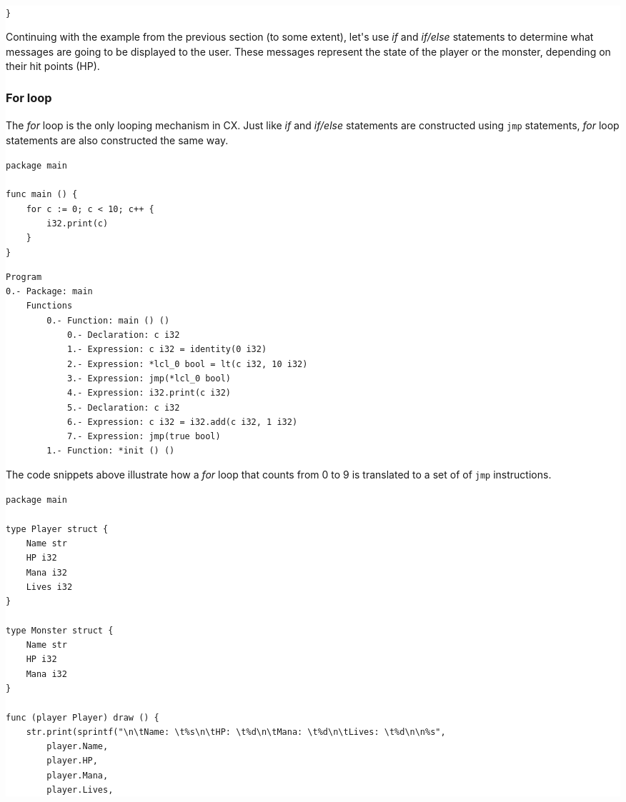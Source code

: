 ```
}
```

Continuing with the example from the previous section (to some
extent), let's use *if* and *if/else* statements to determine what
messages are going to be displayed to the user. These messages
represent the state of the player or the monster, depending on their
hit points (HP).

### For loop

The *for* loop is the only looping mechanism in CX. Just like *if* and
*if/else* statements are constructed using `jmp` statements, *for*
loop statements are also constructed the same way.

```
package main

func main () {
	for c := 0; c < 10; c++ {
		i32.print(c)
	}
}
```

```
Program
0.- Package: main
	Functions
		0.- Function: main () ()
			0.- Declaration: c i32
			1.- Expression: c i32 = identity(0 i32)
			2.- Expression: *lcl_0 bool = lt(c i32, 10 i32)
			3.- Expression: jmp(*lcl_0 bool)
			4.- Expression: i32.print(c i32)
			5.- Declaration: c i32
			6.- Expression: c i32 = i32.add(c i32, 1 i32)
			7.- Expression: jmp(true bool)
		1.- Function: *init () ()
```

The code snippets above illustrate how a *for* loop that counts from 0
to 9 is translated to a set of of `jmp` instructions.

```
package main

type Player struct {
	Name str
	HP i32
	Mana i32
	Lives i32
}

type Monster struct {
	Name str
	HP i32
	Mana i32
}

func (player Player) draw () {
	str.print(sprintf("\n\tName: \t%s\n\tHP: \t%d\n\tMana: \t%d\n\tLives: \t%d\n\n%s",
		player.Name,
		player.HP,
		player.Mana,
		player.Lives,
```